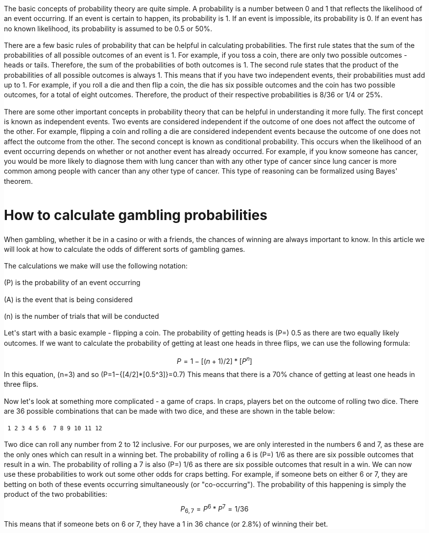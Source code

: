 The basic concepts of probability theory are quite simple. A probability is a number between 0 and 1 that reflects the likelihood of an event occurring. If an event is certain to happen, its probability is 1. If an event is impossible, its probability is 0. If an event has no known likelihood, its probability is assumed to be 0.5 or 50%.

There are a few basic rules of probability that can be helpful in calculating probabilities. The first rule states that the sum of the probabilities of all possible outcomes of an event is 1. For example, if you toss a coin, there are only two possible outcomes - heads or tails. Therefore, the sum of the probabilities of both outcomes is 1. The second rule states that the product of the probabilities of all possible outcomes is always 1. This means that if you have two independent events, their probabilities must add up to 1. For example, if you roll a die and then flip a coin, the die has six possible outcomes and the coin has two possible outcomes, for a total of eight outcomes. Therefore, the product of their respective probabilities is 8/36 or 1/4 or 25%.

There are some other important concepts in probability theory that can be helpful in understanding it more fully. The first concept is known as independent events. Two events are considered independent if the outcome of one does not affect the outcome of the other. For example, flipping a coin and rolling a die are considered independent events because the outcome of one does not affect the outcome from the other. The second concept is known as conditional probability. This occurs when the likelihood of an event occurring depends on whether or not another event has already occurred. For example, if you know someone has cancer, you would be more likely to diagnose them with lung cancer than with any other type of cancer since lung cancer is more common among people with cancer than any other type of cancer. This type of reasoning can be formalized using Bayes' theorem.

#  How to calculate gambling probabilities 

When gambling, whether it be in a casino or with a friends, the chances of winning are always important to know. In this article we will look at how to calculate the odds of different sorts of gambling games.

The calculations we make will use the following notation:

\(P\) is the probability of an event occurring

\(A\) is the event that is being considered

\(n\) is the number of trials that will be conducted

 Let's start with a basic example - flipping a coin. The probability of getting heads is \(P=\) 0.5 as there are two equally likely outcomes. If we want to calculate the probability of getting at least one heads in three flips, we can use the following formula:

$$P=1−{[(n+1)/2]*[P^n]}$$ In this equation, \(n=3\) and so \(P=1−{[4/2]*[0.5^3]}=0.7\) This means that there is a 70% chance of getting at least one heads in three flips. 

Now let's look at something more complicated - a game of craps. In craps, players bet on the outcome of rolling two dice. There are 36 possible combinations that can be made with two dice, and these are shown in the table below:

     1 2 3 4 5 6  7 8 9 10 11 12
Two dice can roll any number from 2 to 12 inclusive. For our purposes, we are only interested in the numbers 6 and 7, as these are the only ones which can result in a winning bet. The probability of rolling a 6 is \(P=\) 1/6 as there are six possible outcomes that result in a win. The probability of rolling a 7 is also \(P=\) 1/6 as there are six possible outcomes that result in a win. We can now use these probabilities to work out some other odds for craps betting. For example, if someone bets on either 6 or 7, they are betting on both of these events occurring simultaneously (or "co-occurring"). The probability of this happening is simply the product of the two probabilities: $$P_{6,7}=P^{6}*P^{7}=1/36$$ This means that if someone bets on 6 or 7, they have a 1 in 36 chance (or 2.8%) of winning their bet.
